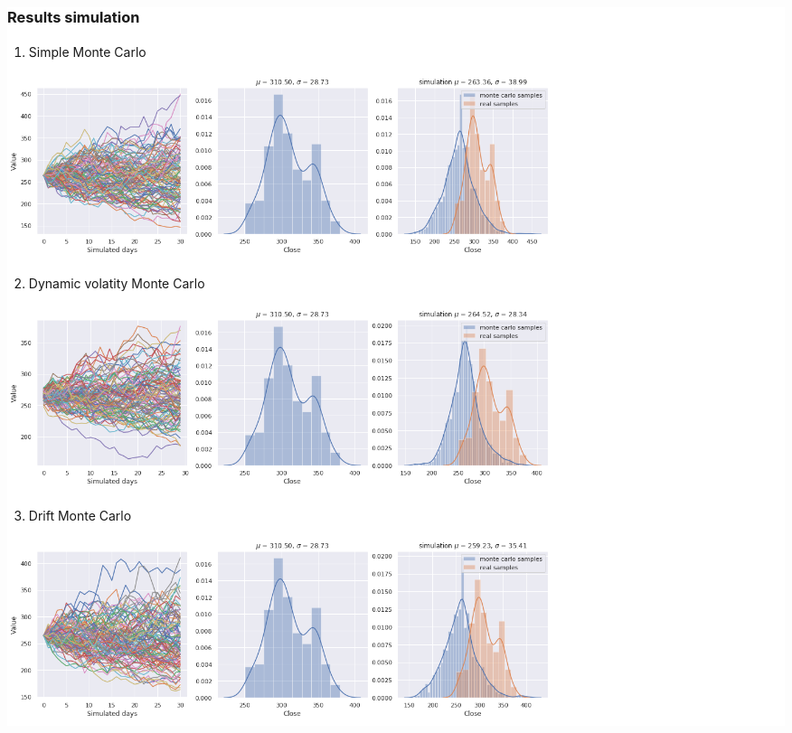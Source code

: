 ### Results simulation

1. Simple Monte Carlo

<img src="simulation/monte-carlo-simple.png" width="70%" align="">

2. Dynamic volatity Monte Carlo

<img src="simulation/monte-carlo-dynamic-volatility.png" width="70%" align="">

3. Drift Monte Carlo

<img src="simulation/monte-carlo-drift.png" width="70%" align="">

